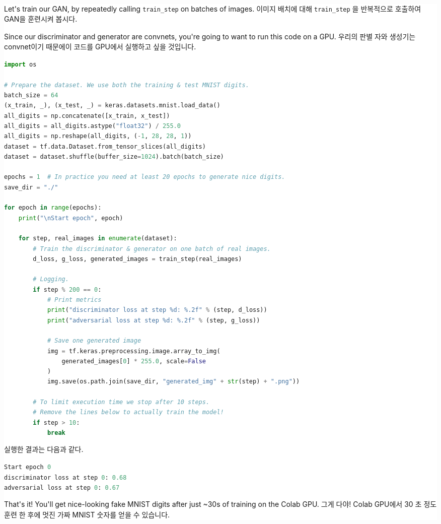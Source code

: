 Let's train our GAN, by repeatedly calling `train_step` on batches of images.
이미지 배치에 대해 `train_step` 을 반복적으로 호출하여 GAN을 훈련시켜 봅시다.

Since our discriminator and generator are convnets, you're going to want to run this code on a GPU.
우리의 판별 자와 생성기는 convnet이기 때문에이 코드를 GPU에서 실행하고 싶을 것입니다.

```python
import os

# Prepare the dataset. We use both the training & test MNIST digits.
batch_size = 64
(x_train, _), (x_test, _) = keras.datasets.mnist.load_data()
all_digits = np.concatenate([x_train, x_test])
all_digits = all_digits.astype("float32") / 255.0
all_digits = np.reshape(all_digits, (-1, 28, 28, 1))
dataset = tf.data.Dataset.from_tensor_slices(all_digits)
dataset = dataset.shuffle(buffer_size=1024).batch(batch_size)

epochs = 1  # In practice you need at least 20 epochs to generate nice digits.
save_dir = "./"

for epoch in range(epochs):
    print("\nStart epoch", epoch)

    for step, real_images in enumerate(dataset):
        # Train the discriminator & generator on one batch of real images.
        d_loss, g_loss, generated_images = train_step(real_images)

        # Logging.
        if step % 200 == 0:
            # Print metrics
            print("discriminator loss at step %d: %.2f" % (step, d_loss))
            print("adversarial loss at step %d: %.2f" % (step, g_loss))

            # Save one generated image
            img = tf.keras.preprocessing.image.array_to_img(
                generated_images[0] * 255.0, scale=False
            )
            img.save(os.path.join(save_dir, "generated_img" + str(step) + ".png"))

        # To limit execution time we stop after 10 steps.
        # Remove the lines below to actually train the model!
        if step > 10:
            break
```

실행한 결과는 다음과 같다.

```python
Start epoch 0
discriminator loss at step 0: 0.68
adversarial loss at step 0: 0.67
```

That's it! You'll get nice-looking fake MNIST digits after just ~30s of training on the Colab GPU.
그게 다야! Colab GPU에서 30 초 정도 훈련 한 후에 멋진 가짜 MNIST 숫자를 얻을 수 있습니다.